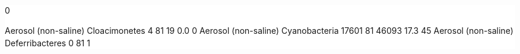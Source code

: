 0
</td>
</tr>
<tr>
<td style="text-align:left;">
Aerosol (non-saline)
</td>
<td style="text-align:left;">
Cloacimonetes
</td>
<td style="text-align:right;">
4
</td>
<td style="text-align:right;">
81
</td>
<td style="text-align:right;">
19
</td>
<td style="text-align:right;">
0.0
</td>
<td style="text-align:right;">
0
</td>
</tr>
<tr>
<td style="text-align:left;">
Aerosol (non-saline)
</td>
<td style="text-align:left;">
Cyanobacteria
</td>
<td style="text-align:right;">
17601
</td>
<td style="text-align:right;">
81
</td>
<td style="text-align:right;">
46093
</td>
<td style="text-align:right;">
17.3
</td>
<td style="text-align:right;">
45
</td>
</tr>
<tr>
<td style="text-align:left;">
Aerosol (non-saline)
</td>
<td style="text-align:left;">
Deferribacteres
</td>
<td style="text-align:right;">
0
</td>
<td style="text-align:right;">
81
</td>
<td style="text-align:right;">
1